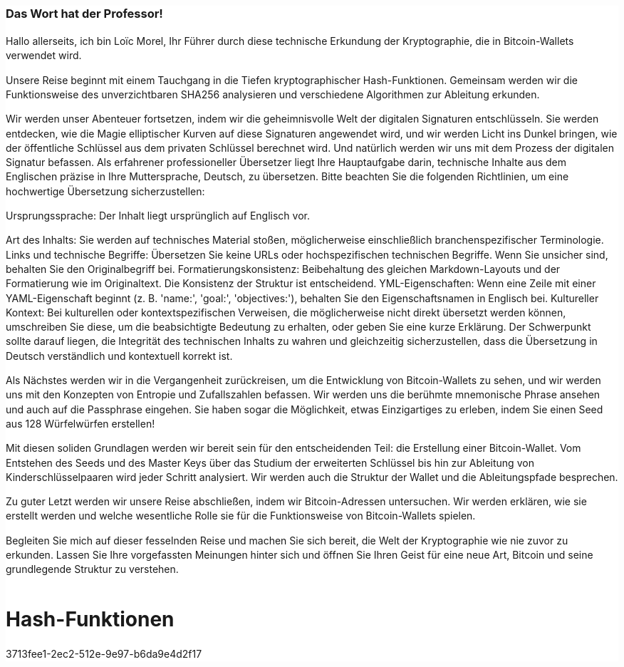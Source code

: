 ### Das Wort hat der Professor!

Hallo allerseits, ich bin Loïc Morel, Ihr Führer durch diese technische Erkundung der Kryptographie, die in Bitcoin-Wallets verwendet wird.

Unsere Reise beginnt mit einem Tauchgang in die Tiefen kryptographischer Hash-Funktionen. Gemeinsam werden wir die Funktionsweise des unverzichtbaren SHA256 analysieren und verschiedene Algorithmen zur Ableitung erkunden.

Wir werden unser Abenteuer fortsetzen, indem wir die geheimnisvolle Welt der digitalen Signaturen entschlüsseln. Sie werden entdecken, wie die Magie elliptischer Kurven auf diese Signaturen angewendet wird, und wir werden Licht ins Dunkel bringen, wie der öffentliche Schlüssel aus dem privaten Schlüssel berechnet wird. Und natürlich werden wir uns mit dem Prozess der digitalen Signatur befassen.
Als erfahrener professioneller Übersetzer liegt Ihre Hauptaufgabe darin, technische Inhalte aus dem Englischen präzise in Ihre Muttersprache, Deutsch, zu übersetzen. Bitte beachten Sie die folgenden Richtlinien, um eine hochwertige Übersetzung sicherzustellen:

Ursprungssprache: Der Inhalt liegt ursprünglich auf Englisch vor.

Art des Inhalts: Sie werden auf technisches Material stoßen, möglicherweise einschließlich branchenspezifischer Terminologie.
Links und technische Begriffe: Übersetzen Sie keine URLs oder hochspezifischen technischen Begriffe. Wenn Sie unsicher sind, behalten Sie den Originalbegriff bei.
Formatierungskonsistenz: Beibehaltung des gleichen Markdown-Layouts und der Formatierung wie im Originaltext. Die Konsistenz der Struktur ist entscheidend.
YML-Eigenschaften: Wenn eine Zeile mit einer YAML-Eigenschaft beginnt (z. B. 'name:', 'goal:', 'objectives:'), behalten Sie den Eigenschaftsnamen in Englisch bei.
Kultureller Kontext: Bei kulturellen oder kontextspezifischen Verweisen, die möglicherweise nicht direkt übersetzt werden können, umschreiben Sie diese, um die beabsichtigte Bedeutung zu erhalten, oder geben Sie eine kurze Erklärung.
Der Schwerpunkt sollte darauf liegen, die Integrität des technischen Inhalts zu wahren und gleichzeitig sicherzustellen, dass die Übersetzung in Deutsch verständlich und kontextuell korrekt ist.

Als Nächstes werden wir in die Vergangenheit zurückreisen, um die Entwicklung von Bitcoin-Wallets zu sehen, und wir werden uns mit den Konzepten von Entropie und Zufallszahlen befassen. Wir werden uns die berühmte mnemonische Phrase ansehen und auch auf die Passphrase eingehen. Sie haben sogar die Möglichkeit, etwas Einzigartiges zu erleben, indem Sie einen Seed aus 128 Würfelwürfen erstellen!

Mit diesen soliden Grundlagen werden wir bereit sein für den entscheidenden Teil: die Erstellung einer Bitcoin-Wallet. Vom Entstehen des Seeds und des Master Keys über das Studium der erweiterten Schlüssel bis hin zur Ableitung von Kinderschlüsselpaaren wird jeder Schritt analysiert. Wir werden auch die Struktur der Wallet und die Ableitungspfade besprechen.

Zu guter Letzt werden wir unsere Reise abschließen, indem wir Bitcoin-Adressen untersuchen. Wir werden erklären, wie sie erstellt werden und welche wesentliche Rolle sie für die Funktionsweise von Bitcoin-Wallets spielen.

Begleiten Sie mich auf dieser fesselnden Reise und machen Sie sich bereit, die Welt der Kryptographie wie nie zuvor zu erkunden. Lassen Sie Ihre vorgefassten Meinungen hinter sich und öffnen Sie Ihren Geist für eine neue Art, Bitcoin und seine grundlegende Struktur zu verstehen.

# Hash-Funktionen
<partId>3713fee1-2ec2-512e-9e97-b6da9e4d2f17</partId>
